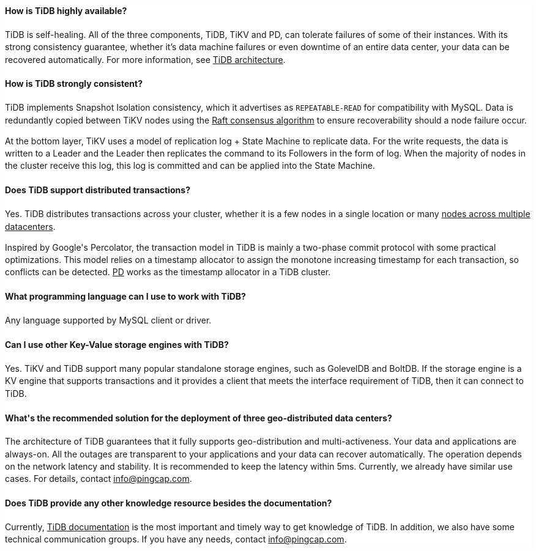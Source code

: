#### How is TiDB highly available?

TiDB is self-healing. All of the three components, TiDB, TiKV and PD, can tolerate failures of some of their instances. With its strong consistency guarantee, whether it’s data machine failures or even downtime of an entire data center, your data can be recovered automatically. For more information, see [TiDB architecture](/dev/architecture.md).

#### How is TiDB strongly consistent?

TiDB implements Snapshot Isolation consistency, which it advertises as `REPEATABLE-READ` for compatibility with MySQL. Data is redundantly copied between TiKV nodes using the [Raft consensus algorithm](https://raft.github.io/) to ensure recoverability should a node failure occur.

At the bottom layer, TiKV uses a model of replication log + State Machine to replicate data. For the write requests, the data is written to a Leader and the Leader then replicates the command to its Followers in the form of log. When the majority of nodes in the cluster receive this log, this log is committed and can be applied into the State Machine.

#### Does TiDB support distributed transactions?

Yes. TiDB distributes transactions across your cluster, whether it is a few nodes in a single location or many [nodes across multiple datacenters](/dev/how-to/deploy/geographic-redundancy/overview.md).

Inspired by Google's Percolator, the transaction model in TiDB is mainly a two-phase commit protocol with some practical optimizations. This model relies on a timestamp allocator to assign the monotone increasing timestamp for each transaction, so conflicts can be detected. [PD](/dev/architecture.md#placement-driver-server) works as the timestamp allocator in a TiDB cluster.

#### What programming language can I use to work with TiDB?

Any language supported by MySQL client or driver.

#### Can I use other Key-Value storage engines with TiDB?

Yes. TiKV and TiDB support many popular standalone storage engines, such as GolevelDB and BoltDB. If the storage engine is a KV engine that supports transactions and it provides a client that meets the interface requirement of TiDB, then it can connect to TiDB.

#### What's the recommended solution for the deployment of three geo-distributed data centers?

The architecture of TiDB guarantees that it fully supports geo-distribution and multi-activeness. Your data and applications are always-on. All the outages are transparent to your applications and your data can recover automatically. The operation depends on the network latency and stability. It is recommended to keep the latency within 5ms. Currently, we already have similar use cases. For details, contact info@pingcap.com.

#### Does TiDB provide any other knowledge resource besides the documentation?

Currently, [TiDB documentation](https://pingcap.com/docs/) is the most important and timely way to get knowledge of TiDB. In addition, we also have some technical communication groups. If you have any needs, contact info@pingcap.com.
